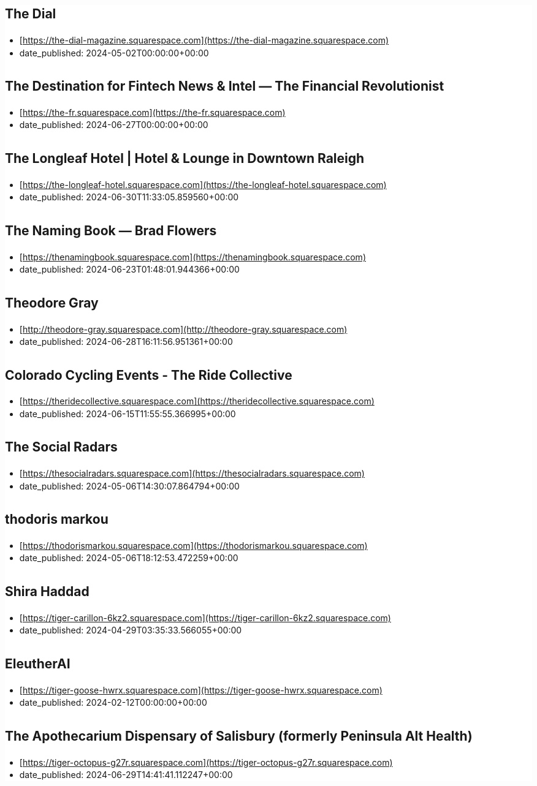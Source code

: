  ## The Dial
 - [https://the-dial-magazine.squarespace.com](https://the-dial-magazine.squarespace.com)
 - date_published: 2024-05-02T00:00:00+00:00

 ## The Destination for Fintech News & Intel — The Financial Revolutionist
 - [https://the-fr.squarespace.com](https://the-fr.squarespace.com)
 - date_published: 2024-06-27T00:00:00+00:00

 ## The Longleaf Hotel | Hotel & Lounge in Downtown Raleigh
 - [https://the-longleaf-hotel.squarespace.com](https://the-longleaf-hotel.squarespace.com)
 - date_published: 2024-06-30T11:33:05.859560+00:00

 ## The Naming Book — Brad Flowers
 - [https://thenamingbook.squarespace.com](https://thenamingbook.squarespace.com)
 - date_published: 2024-06-23T01:48:01.944366+00:00

 ## Theodore Gray
 - [http://theodore-gray.squarespace.com](http://theodore-gray.squarespace.com)
 - date_published: 2024-06-28T16:11:56.951361+00:00

 ## Colorado Cycling Events - The Ride Collective
 - [https://theridecollective.squarespace.com](https://theridecollective.squarespace.com)
 - date_published: 2024-06-15T11:55:55.366995+00:00

 ## The Social Radars
 - [https://thesocialradars.squarespace.com](https://thesocialradars.squarespace.com)
 - date_published: 2024-05-06T14:30:07.864794+00:00

 ## thodoris markou
 - [https://thodorismarkou.squarespace.com](https://thodorismarkou.squarespace.com)
 - date_published: 2024-05-06T18:12:53.472259+00:00

 ## Shira Haddad
 - [https://tiger-carillon-6kz2.squarespace.com](https://tiger-carillon-6kz2.squarespace.com)
 - date_published: 2024-04-29T03:35:33.566055+00:00

 ## EleutherAI
 - [https://tiger-goose-hwrx.squarespace.com](https://tiger-goose-hwrx.squarespace.com)
 - date_published: 2024-02-12T00:00:00+00:00

 ## The Apothecarium Dispensary of Salisbury (formerly Peninsula Alt Health)
 - [https://tiger-octopus-g27r.squarespace.com](https://tiger-octopus-g27r.squarespace.com)
 - date_published: 2024-06-29T14:41:41.112247+00:00
